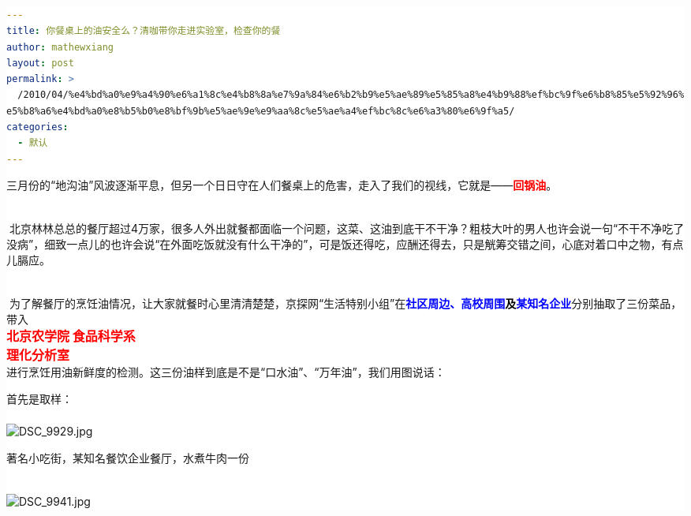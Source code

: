 ```yaml
---
title: 你餐桌上的油安全么？清咖带你走进实验室，检查你的餐
author: mathewxiang
layout: post
permalink: >
  /2010/04/%e4%bd%a0%e9%a4%90%e6%a1%8c%e4%b8%8a%e7%9a%84%e6%b2%b9%e5%ae%89%e5%85%a8%e4%b9%88%ef%bc%9f%e6%b8%85%e5%92%96%e5%b8%a6%e4%bd%a0%e8%b5%b0%e8%bf%9b%e5%ae%9e%e9%aa%8c%e5%ae%a4%ef%bc%8c%e6%a3%80%e6%9f%a5/
categories:
  - 默认
---
```

三月份的“地沟油”风波逐渐平息，但另一个日日守在人们餐桌上的危害，走入了我们的视线，它就是——<font color="red"><strong>回锅油</strong></font>。  
  
  
      
 <span href="tag.php?name=%B1%B1%BE%A9">北京</span>林林总总的<span href="tag.php?name=%B2%CD%CC%FC">餐厅</span>超过4万家，很多人外出就餐都面临一个问题，这菜、这油到底干不干净？粗枝大叶的<span href="tag.php?name=%C4%D0%C8%CB">男人</span>也许会说一句“不干不净吃了没病”，细致一点儿的也许会说“在外面吃饭就没有什么干净的”，可是饭还得吃，应酬还得去，只是觥筹交错之间，心底对着口中之物，有点儿膈应。  
  
  
      
 为了解餐厅的烹饪油情况，让大家就餐时心里清清楚楚，京探网“<span href="tag.php?name=%C9%FA%BB%EE">生活</span>特别小组”在<font color="blue"><strong><span href="tag.php?name=%C9%E7%C7%F8">社区</span>周边、高校周围<font color="black">及</font>某知名企业</strong></font>分别抽取了三份菜品，带入  
**<font size="3"><font color="red">北京农学院 食品科学系<br /> 理化分析室</font></font>**  
进行烹饪用油新鲜度的检测。这三份油样到底是不是“口水油”、“万年油”，我们用图说话：  
  
  
首先是取样：  
<span style="posiTion: absolute; DispLAY: none"><img border="0" src="http://bbs.jingtime.com/images/default/attachimg.gif" /></span>  
<img alt="DSC_9929.jpg" src="http://bbs.jingtime.com/attachments/month_1004/100413084580b2003ed56885a1.jpg" width="600" unselectable="true" h="400" w="600" y="719" x="310" outfunc="null" initialized="true" status="2" file="attachments/month_1004/100413084580b2003ed56885a1.jpg" /> <div style="CLip: rect(auto auto auto auto); Z-inDex: 999; posiTion: absolute; DispLAY: none; Top: 679px; LeFT: 310px" h="40" w="142" initialized="true" ctrlkey="aimg_141376">
  <a title="DSC_9929.jpg" href="http://bbs.jingtime.com/attachment.php?aid=141376&#038;k=977af2baf71f4001003f5b5db48b8610&#038;t=1271913431&#038;nothumb=yes&#038;sid=ce701PRzfHvpByan8Wy%2BKvD5rJmFujzWSEDd3z2k1CVCnpM" target="_blank"><strong>下载</strong></a> (35.74 KB)<br /> <div>
    2010-4-13 08:45
  </div>
</div>

  
  
著名小吃街，某知名餐饮企业餐厅，水煮牛肉一份  
  
<span style="posiTion: absolute; DispLAY: none"><img border="0" src="http://bbs.jingtime.com/images/default/attachimg.gif" /></span>  
<img alt="DSC_9941.jpg" src="http://bbs.jingtime.com/attachments/month_1004/10041308457612ebec31443299.jpg" width="600" unselectable="true" h="400" w="600" y="1162" x="310" outfunc="null" initialized="true" status="2" file="attachments/month_1004/10041308457612ebec31443299.jpg" /> <div style="CLip: rect(auto auto auto auto); Z-inDex: 999; posiTion: absolute; DispLAY: none; Top: 1122px; LeFT: 310px" h="40" w="142" initialized="true" ctrlkey="aimg_141377">
  <a title="DSC_9941.jpg" href="http://bbs.jingtime.com/attachment.php?aid=141377&#038;k=c07241f30a08f0decec423650dea8ab8&#038;t=1271913431&#038;nothumb=yes&#038;sid=ce701PRzfHvpByan8Wy%2BKvD5rJmFujzWSEDd3z2k1CVCnpM" target="_blank"><strong>下载</strong></a> (43.37 KB)<br /> <div>
    2010-4-13 08:45
  </div>
</div>

  
  